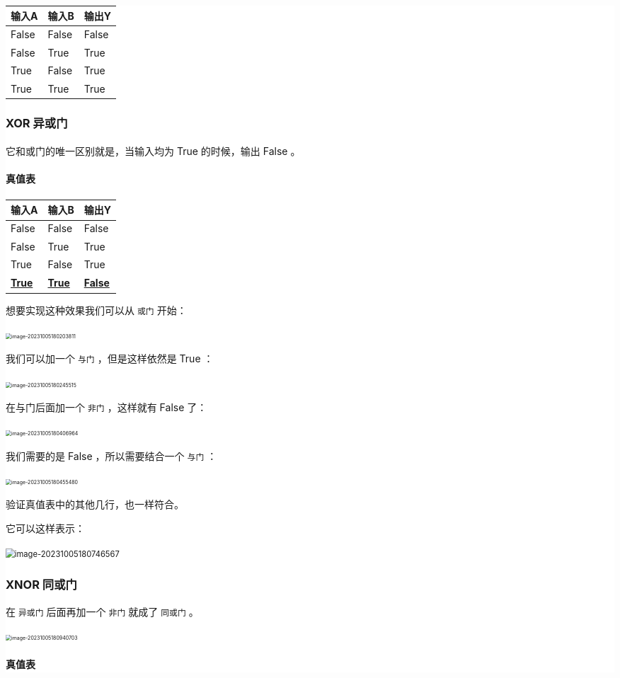 | 输入A   | 输入B   | 输出Y   |
|-------|-------|-------|
| False | False | False |
| False | True  | True  |
| True  | False | True  |
| True  | True  | True  |

### XOR 异或门

它和或门的唯一区别就是，当输入均为 True 的时候，输出 False 。

#### 真值表

| 输入A             | 输入B             | 输出Y              |
|-----------------|-----------------|------------------|
| False           | False           | False            |
| False           | True            | True             |
| True            | False           | True             |
| <u>**True**</u> | <u>**True**</u> | **<u>False</u>** |

想要实现这种效果我们可以从 `或门` 开始：

<img src="http://niu.ochiamalu.xyz/image-20231005180203811.png" alt="image-20231005180203811" style="zoom: 50%;margin:0 auto" />

我们可以加一个 `与门` ，但是这样依然是 True ：

<img src="http://niu.ochiamalu.xyz/image-20231005180245515.png" alt="image-20231005180245515" style="zoom:50%;margin:0 auto" />

在与门后面加一个 `非门` ，这样就有 False 了：

<img src="http://niu.ochiamalu.xyz/image-20231005180406964.png" alt="image-20231005180406964" style="zoom:50%;margin:0 auto" />

我们需要的是 False ，所以需要结合一个 `与门` ：

<img src="http://niu.ochiamalu.xyz/image-20231005180455480.png" alt="image-20231005180455480" style="zoom:50%;" />

验证真值表中的其他几行，也一样符合。

它可以这样表示：

<img src="http://niu.ochiamalu.xyz/image-20231005180746567.png" alt="image-20231005180746567" style="zoom:80%;margin:0 auto" />

### XNOR 同或门

在 `异或门` 后面再加一个 `非门` 就成了 `同或门` 。

<img src="http://niu.ochiamalu.xyz/image-20231005180940703.png" alt="image-20231005180940703" style="zoom:50%;margin:0 auto" />

#### 真值表
